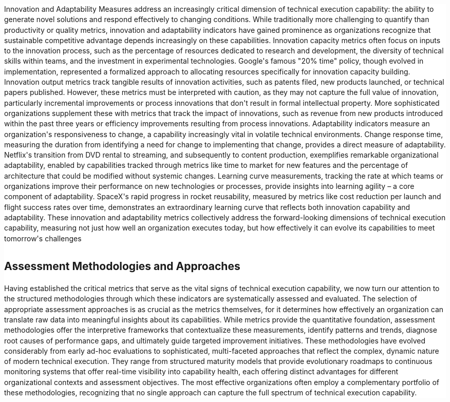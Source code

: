 Innovation and Adaptability Measures address an increasingly critical dimension of technical execution capability: the ability to generate novel solutions and respond effectively to changing conditions. While traditionally more challenging to quantify than productivity or quality metrics, innovation and adaptability indicators have gained prominence as organizations recognize that sustainable competitive advantage depends increasingly on these capabilities. Innovation capacity metrics often focus on inputs to the innovation process, such as the percentage of resources dedicated to research and development, the diversity of technical skills within teams, and the investment in experimental technologies. Google's famous "20% time" policy, though evolved in implementation, represented a formalized approach to allocating resources specifically for innovation capacity building. Innovation output metrics track tangible results of innovation activities, such as patents filed, new products launched, or technical papers published. However, these metrics must be interpreted with caution, as they may not capture the full value of innovation, particularly incremental improvements or process innovations that don't result in formal intellectual property. More sophisticated organizations supplement these with metrics that track the impact of innovations, such as revenue from new products introduced within the past three years or efficiency improvements resulting from process innovations. Adaptability indicators measure an organization's responsiveness to change, a capability increasingly vital in volatile technical environments. Change response time, measuring the duration from identifying a need for change to implementing that change, provides a direct measure of adaptability. Netflix's transition from DVD rental to streaming, and subsequently to content production, exemplifies remarkable organizational adaptability, enabled by capabilities tracked through metrics like time to market for new features and the percentage of architecture that could be modified without systemic changes. Learning curve measurements, tracking the rate at which teams or organizations improve their performance on new technologies or processes, provide insights into learning agility – a core component of adaptability. SpaceX's rapid progress in rocket reusability, measured by metrics like cost reduction per launch and flight success rates over time, demonstrates an extraordinary learning curve that reflects both innovation capability and adaptability. These innovation and adaptability metrics collectively address the forward-looking dimensions of technical execution capability, measuring not just how well an organization executes today, but how effectively it can evolve its capabilities to meet tomorrow's challenges

## Assessment Methodologies and Approaches

Having established the critical metrics that serve as the vital signs of technical execution capability, we now turn our attention to the structured methodologies through which these indicators are systematically assessed and evaluated. The selection of appropriate assessment approaches is as crucial as the metrics themselves, for it determines how effectively an organization can translate raw data into meaningful insights about its capabilities. While metrics provide the quantitative foundation, assessment methodologies offer the interpretive frameworks that contextualize these measurements, identify patterns and trends, diagnose root causes of performance gaps, and ultimately guide targeted improvement initiatives. These methodologies have evolved considerably from early ad-hoc evaluations to sophisticated, multi-faceted approaches that reflect the complex, dynamic nature of modern technical execution. They range from structured maturity models that provide evolutionary roadmaps to continuous monitoring systems that offer real-time visibility into capability health, each offering distinct advantages for different organizational contexts and assessment objectives. The most effective organizations often employ a complementary portfolio of these methodologies, recognizing that no single approach can capture the full spectrum of technical execution capability.
